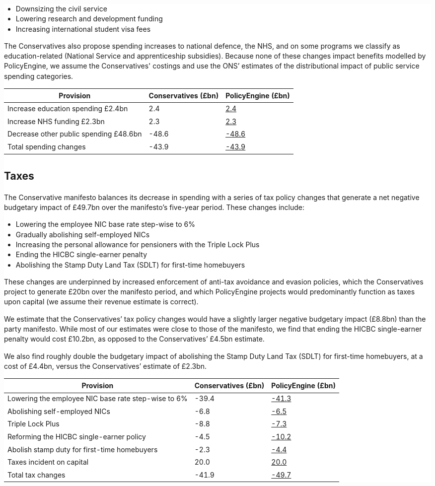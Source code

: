 - Downsizing the civil service
- Lowering research and development funding
- Increasing international student visa fees

The Conservatives also propose spending increases to national defence, the NHS, and on some programs we classify as education-related (National Service and apprenticeship subsidies). Because none of these changes impact benefits modelled by PolicyEngine, we assume the Conservatives' costings and use the ONS’ estimates of the distributional impact of public service spending categories.

| **Provision**                          | **Conservatives (£bn)** | **PolicyEngine (£bn)**                                                                                                           |
| -------------------------------------- | ----------------------- | -------------------------------------------------------------------------------------------------------------------------------- |
| Increase education spending £2.4bn     | 2.4                     | [2.4](https://policyengine.org/uk/policy?focus=policyOutput.policyBreakdown&reform=58028&region=uk&timePeriod=2029&baseline=1)   |
| Increase NHS funding £2.3bn            | 2.3                     | [2.3](https://policyengine.org/uk/policy?focus=policyOutput.policyBreakdown&reform=58059&region=uk&timePeriod=2029&baseline=1)   |
| Decrease other public spending £48.6bn | -48.6                   | [-48.6](https://policyengine.org/uk/policy?focus=policyOutput.policyBreakdown&reform=58064&region=uk&timePeriod=2029&baseline=1) |
| Total spending changes                 | -43.9                   | [-43.9](https://policyengine.org/uk/policy?focus=policyOutput.policyBreakdown&reform=58038&region=uk&timePeriod=2029&baseline=1) |

## Taxes

The Conservative manifesto balances its decrease in spending with a series of tax policy changes that generate a net negative budgetary impact of £49.7bn over the manifesto’s five-year period. These changes include:

- Lowering the employee NIC base rate step-wise to 6%
- Gradually abolishing self-employed NICs
- Increasing the personal allowance for pensioners with the Triple Lock Plus
- Ending the HICBC single-earner penalty
- Abolishing the Stamp Duty Land Tax (SDLT) for first-time homebuyers

These changes are underpinned by increased enforcement of anti-tax avoidance and evasion policies, which the Conservatives project to generate £20bn over the manifesto period, and which PolicyEngine projects would predominantly function as taxes upon capital (we assume their revenue estimate is correct).

We estimate that the Conservatives’ tax policy changes would have a slightly larger negative budgetary impact (£8.8bn) than the party manifesto. While most of our estimates were close to those of the manifesto, we find that ending the HICBC single-earner penalty would cost £10.2bn, as opposed to the Conservatives’ £4.5bn estimate.

We also find roughly double the budgetary impact of abolishing the Stamp Duty Land Tax (SDLT) for first-time homebuyers, at a cost of £4.4bn, versus the Conservatives’ estimate of £2.3bn.

| **Provision**                                       | **Conservatives (£bn)** | **PolicyEngine (£bn)**                                                                                                           |
| --------------------------------------------------- | ----------------------- | -------------------------------------------------------------------------------------------------------------------------------- |
| Lowering the employee NIC base rate step-wise to 6% | -39.4                   | [-41.3](https://policyengine.org/uk/policy?focus=policyOutput.policyBreakdown&reform=57887&region=uk&timePeriod=2029&baseline=1) |
| Abolishing self-employed NICs                       | -6.8                    | [-6.5](https://policyengine.org/uk/policy?focus=policyOutput.policyBreakdown&reform=57894&region=uk&timePeriod=2029&baseline=1)  |
| Triple Lock Plus                                    | -8.8                    | [-7.3](https://policyengine.org/uk/policy?focus=policyOutput.policyBreakdown&reform=56385&region=uk&timePeriod=2029&baseline=1)  |
| Reforming the HICBC single-earner policy            | -4.5                    | [-10.2](https://policyengine.org/uk/policy?focus=policyOutput.policyBreakdown&region=uk&timePeriod=2029&baseline=1&reform=57905) |
| Abolish stamp duty for first-time homebuyers        | -2.3                    | [-4.4](https://policyengine.org/uk/policy?focus=policyOutput.policyBreakdown&reform=57915&region=uk&timePeriod=2029&baseline=1)  |
| Taxes incident on capital                           | 20.0                    | [20.0](https://policyengine.org/uk/policy?focus=policyOutput.policyBreakdown&reform=58131&region=uk&timePeriod=2029&baseline=1)  |
| Total tax changes                                   | -41.9                   | [-49.7](https://policyengine.org/uk/policy?focus=policyOutput.policyBreakdown&reform=58015&region=uk&timePeriod=2029&baseline=1) |
